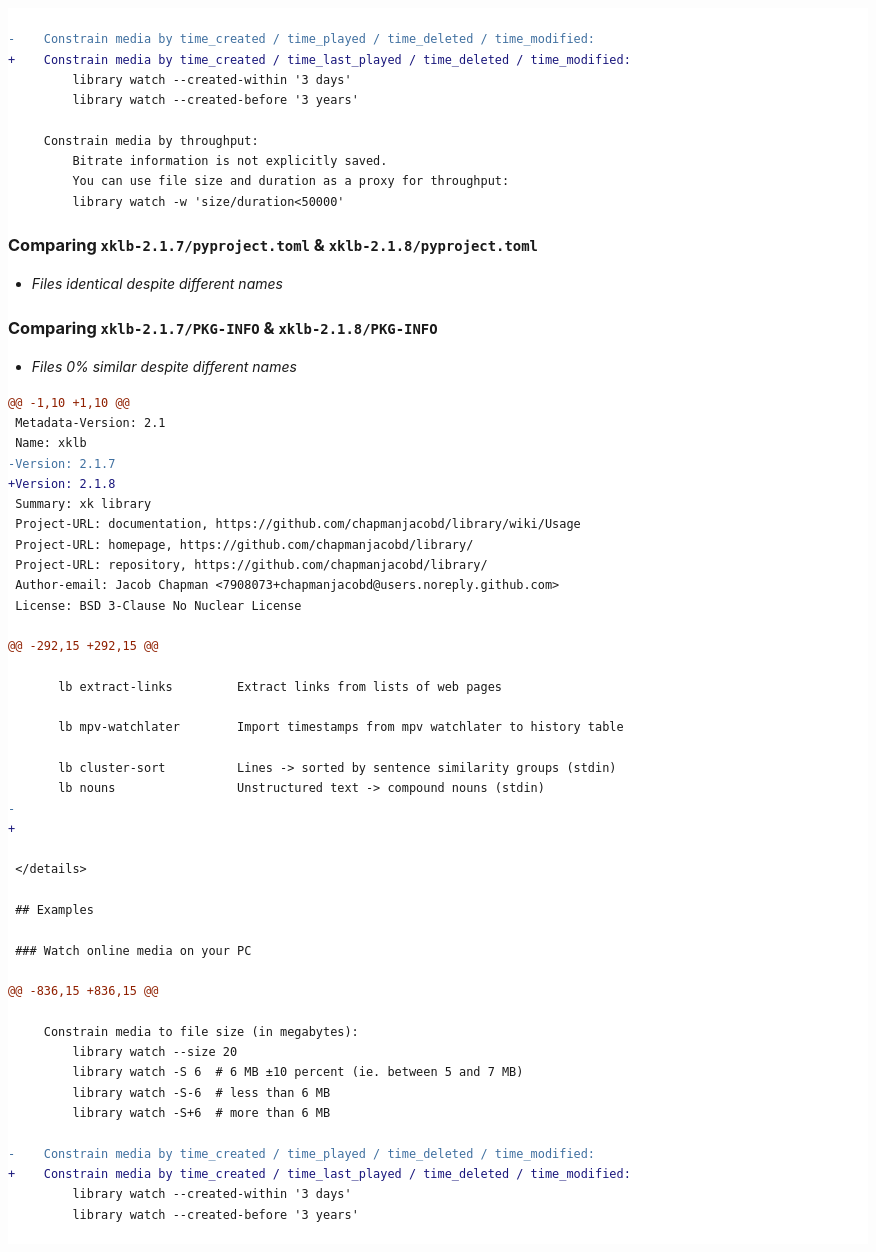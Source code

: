 ```diff
 
-    Constrain media by time_created / time_played / time_deleted / time_modified:
+    Constrain media by time_created / time_last_played / time_deleted / time_modified:
         library watch --created-within '3 days'
         library watch --created-before '3 years'
 
     Constrain media by throughput:
         Bitrate information is not explicitly saved.
         You can use file size and duration as a proxy for throughput:
         library watch -w 'size/duration<50000'
```

### Comparing `xklb-2.1.7/pyproject.toml` & `xklb-2.1.8/pyproject.toml`

 * *Files identical despite different names*

### Comparing `xklb-2.1.7/PKG-INFO` & `xklb-2.1.8/PKG-INFO`

 * *Files 0% similar despite different names*

```diff
@@ -1,10 +1,10 @@
 Metadata-Version: 2.1
 Name: xklb
-Version: 2.1.7
+Version: 2.1.8
 Summary: xk library
 Project-URL: documentation, https://github.com/chapmanjacobd/library/wiki/Usage
 Project-URL: homepage, https://github.com/chapmanjacobd/library/
 Project-URL: repository, https://github.com/chapmanjacobd/library/
 Author-email: Jacob Chapman <7908073+chapmanjacobd@users.noreply.github.com>
 License: BSD 3-Clause No Nuclear License
         
@@ -292,15 +292,15 @@
 
       lb extract-links         Extract links from lists of web pages
 
       lb mpv-watchlater        Import timestamps from mpv watchlater to history table
 
       lb cluster-sort          Lines -> sorted by sentence similarity groups (stdin)
       lb nouns                 Unstructured text -> compound nouns (stdin)
-    
+
 
 </details>
 
 ## Examples
 
 ### Watch online media on your PC
 
@@ -836,15 +836,15 @@
 
     Constrain media to file size (in megabytes):
         library watch --size 20
         library watch -S 6  # 6 MB ±10 percent (ie. between 5 and 7 MB)
         library watch -S-6  # less than 6 MB
         library watch -S+6  # more than 6 MB
 
-    Constrain media by time_created / time_played / time_deleted / time_modified:
+    Constrain media by time_created / time_last_played / time_deleted / time_modified:
         library watch --created-within '3 days'
         library watch --created-before '3 years'
 
```